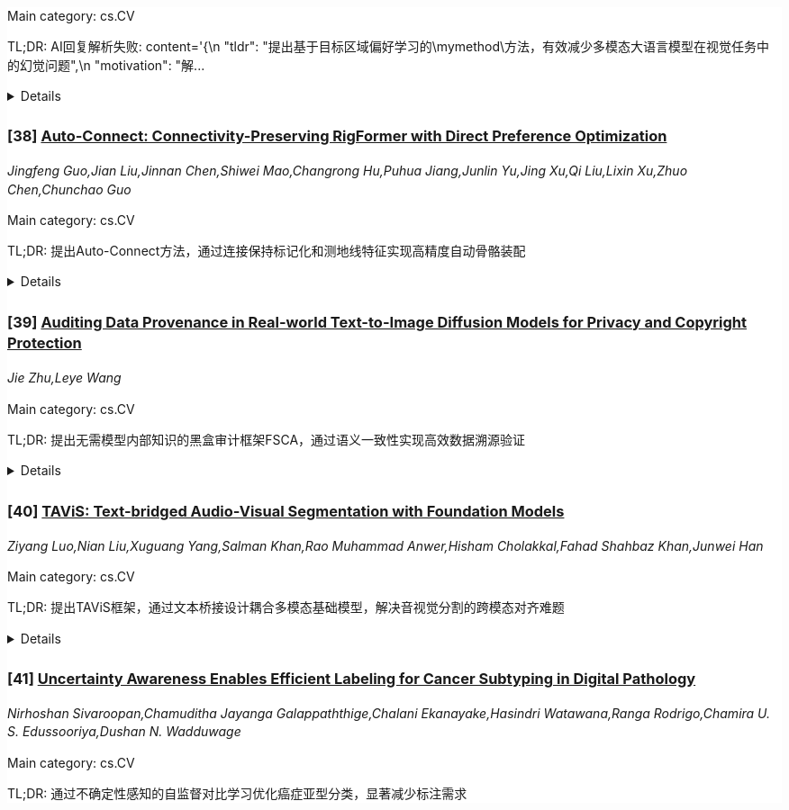 Main category: cs.CV

TL;DR: AI回复解析失败: content='{\n    "tldr": "提出基于目标区域偏好学习的\\mymethod\\方法，有效减少多模态大语言模型在视觉任务中的幻觉问题",\n    "motivation": "解...


<details><summary>Details</summary></details>


### [38] [Auto-Connect: Connectivity-Preserving RigFormer with Direct Preference Optimization](https://arxiv.org/abs/2506.11430)
*Jingfeng Guo,Jian Liu,Jinnan Chen,Shiwei Mao,Changrong Hu,Puhua Jiang,Junlin Yu,Jing Xu,Qi Liu,Lixin Xu,Zhuo Chen,Chunchao Guo*

Main category: cs.CV

TL;DR: 提出Auto-Connect方法，通过连接保持标记化和测地线特征实现高精度自动骨骼装配


<details><summary>Details</summary></details>


### [39] [Auditing Data Provenance in Real-world Text-to-Image Diffusion Models for Privacy and Copyright Protection](https://arxiv.org/abs/2506.11434)
*Jie Zhu,Leye Wang*

Main category: cs.CV

TL;DR: 提出无需模型内部知识的黑盒审计框架FSCA，通过语义一致性实现高效数据溯源验证


<details><summary>Details</summary></details>


### [40] [TAViS: Text-bridged Audio-Visual Segmentation with Foundation Models](https://arxiv.org/abs/2506.11436)
*Ziyang Luo,Nian Liu,Xuguang Yang,Salman Khan,Rao Muhammad Anwer,Hisham Cholakkal,Fahad Shahbaz Khan,Junwei Han*

Main category: cs.CV

TL;DR: 提出TAViS框架，通过文本桥接设计耦合多模态基础模型，解决音视觉分割的跨模态对齐难题


<details><summary>Details</summary></details>


### [41] [Uncertainty Awareness Enables Efficient Labeling for Cancer Subtyping in Digital Pathology](https://arxiv.org/abs/2506.11439)
*Nirhoshan Sivaroopan,Chamuditha Jayanga Galappaththige,Chalani Ekanayake,Hasindri Watawana,Ranga Rodrigo,Chamira U. S. Edussooriya,Dushan N. Wadduwage*

Main category: cs.CV

TL;DR: 通过不确定性感知的自监督对比学习优化癌症亚型分类，显著减少标注需求


